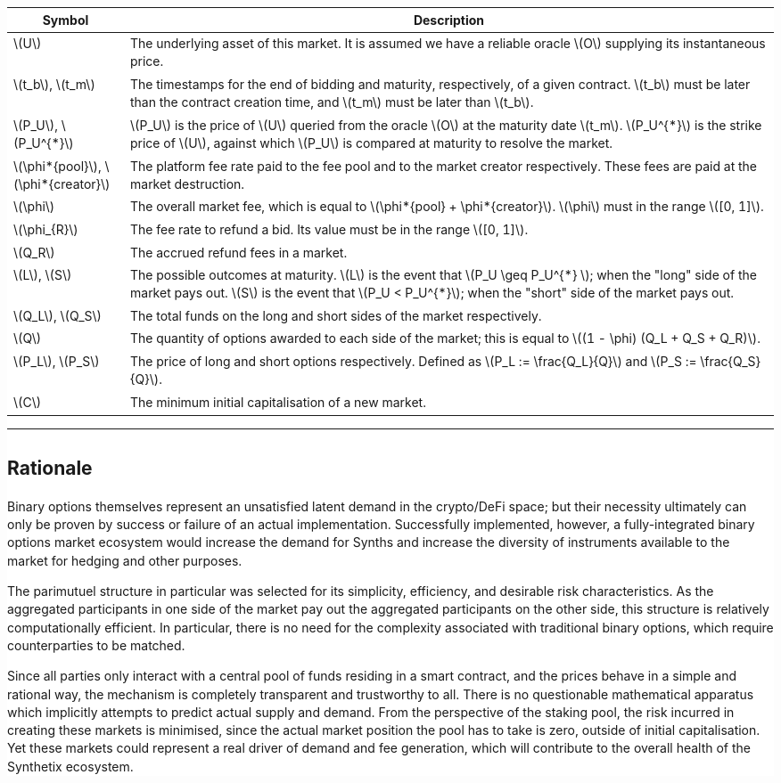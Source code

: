 | Symbol                                  | Description                                                                                                                                                                                                                       |
| --------------------------------------- | --------------------------------------------------------------------------------------------------------------------------------------------------------------------------------------------------------------------------------- |
| \\(U\\)                                 | The underlying asset of this market. It is assumed we have a reliable oracle \\(O\\) supplying its instantaneous price.                                                                                                           |
| \\(t_b\\), \\(t_m\\)                    | The timestamps for the end of bidding and maturity, respectively, of a given contract. \\(t_b\\) must be later than the contract creation time, and \\(t_m\\) must be later than \\(t_b\\).                                       |
| \\(P_U\\), \\(P_U^{\*}\\)               | \\(P_U\\) is the price of \\(U\\) queried from the oracle \\(O\\) at the maturity date \\(t_m\\). \\(P_U^{\*}\\) is the strike price of \\(U\\), against which \\(P_U\\) is compared at maturity to resolve the market.           |
| \\(\phi*{pool}\\), \\(\phi*{creator}\\) | The platform fee rate paid to the fee pool and to the market creator respectively. These fees are paid at the market destruction.                                                                                                 |
| \\(\phi\\)                              | The overall market fee, which is equal to \\(\phi*{pool} + \phi*{creator}\\). \\(\phi\\) must in the range \\([0, 1]\\).                                                                                                          |
| \\(\phi\_{R}\\)                         | The fee rate to refund a bid. Its value must be in the range \\([0, 1]\\).                                                                                                                                                        |
| \\(Q_R\\)                               | The accrued refund fees in a market.                                                                                                                                                                                              |
| \\(L\\), \\(S\\)                        | The possible outcomes at maturity. \\(L\\) is the event that \\(P_U \geq P_U^{\*} \\); when the "long" side of the market pays out. \\(S\\) is the event that \\(P_U < P_U^{\*}\\); when the "short" side of the market pays out. |
| \\(Q_L\\), \\(Q_S\\)                    | The total funds on the long and short sides of the market respectively.                                                                                                                                                           |
| \\(Q\\)                                 | The quantity of options awarded to each side of the market; this is equal to \\((1 - \phi) (Q_L + Q_S + Q_R)\\).                                                                                                                  |
| \\(P_L\\), \\(P_S\\)                    | The price of long and short options respectively. Defined as \\(P_L := \frac{Q_L}{Q}\\) and \\(P_S := \frac{Q_S}{Q}\\).                                                                                                           |
| \\(C\\)                                 | The minimum initial capitalisation of a new market.                                                                                                                                                                               |

---

## Rationale

Binary options themselves represent an unsatisfied latent demand in the crypto/DeFi space; but their necessity
ultimately can only be proven by success or failure of an actual implementation. Successfully implemented, however, a
fully-integrated binary options market ecosystem would increase the demand for Synths and increase the diversity of
instruments available to the market for hedging and other purposes.

The parimutuel structure in particular was selected for its simplicity, efficiency, and desirable risk characteristics.
As the aggregated participants in one side of the market pay out the aggregated participants on the other side, this
structure is relatively computationally efficient.
In particular, there is no need for the complexity associated with traditional binary options, which require
counterparties to be matched.

Since all parties only interact with a central pool of funds residing in a smart contract, and the prices behave in
a simple and rational way, the mechanism is completely transparent and trustworthy to all.
There is no questionable mathematical apparatus which implicitly attempts to predict actual supply and demand.
From the perspective of the staking pool, the risk incurred in creating these markets is minimised, since the actual
market position the pool has to take is zero, outside of initial capitalisation. Yet these markets could represent a
real driver of demand and fee generation, which will contribute to the overall health of the Synthetix ecosystem.
